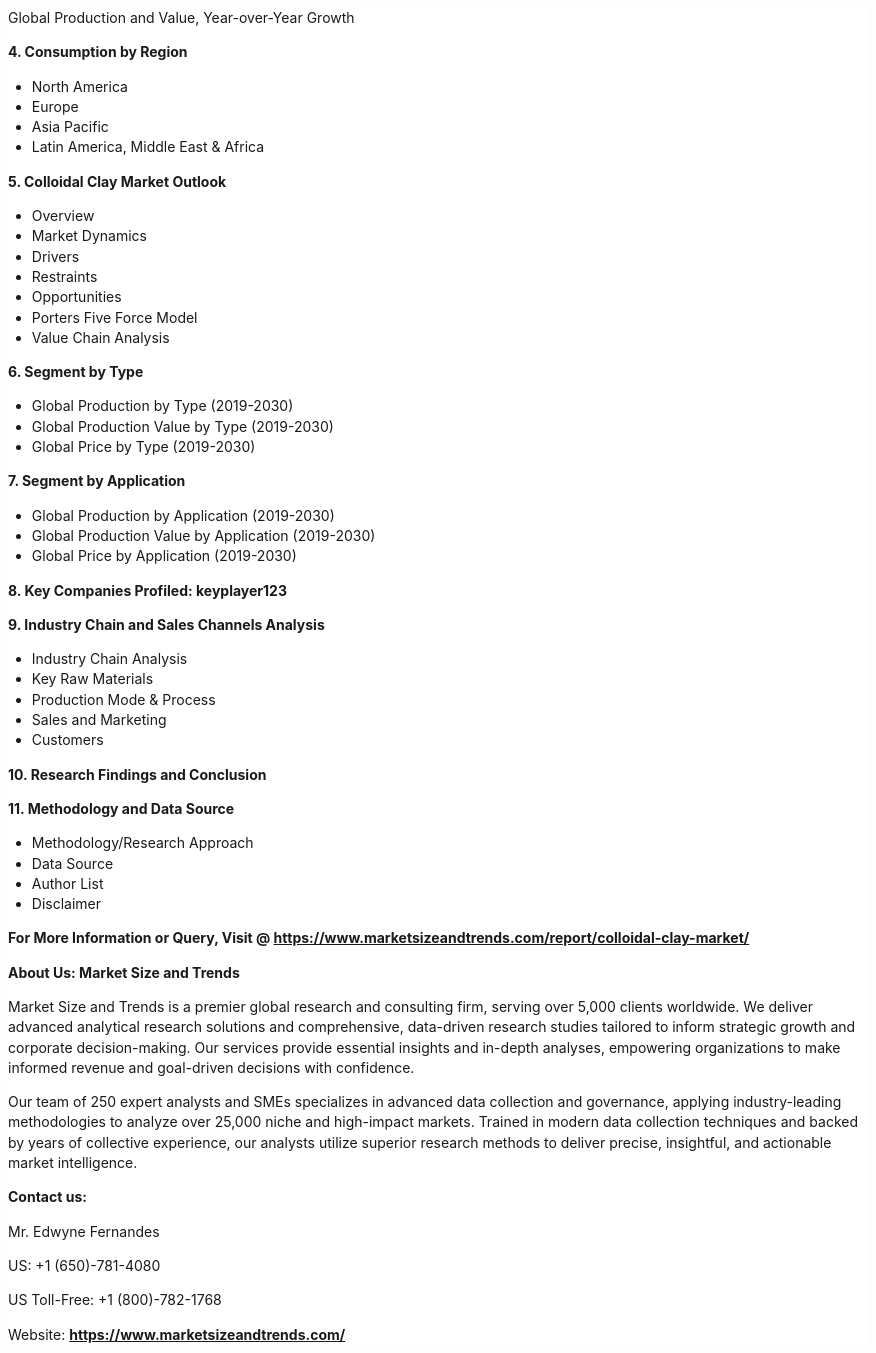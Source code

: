 Global Production and Value, Year-over-Year Growth</li></ul><p><strong>4. Consumption by Region</strong></p><ul><li>North America</li><li>Europe</li><li>Asia Pacific</li><li>Latin America, Middle East &amp; Africa</li></ul><p><strong>5. Colloidal Clay Market Outlook</strong></p><ul><li>Overview</li><li>Market Dynamics</li><li>Drivers</li><li>Restraints</li><li>Opportunities</li><li>Porters Five Force Model</li><li>Value Chain Analysis&nbsp;</li></ul><p><strong>6. Segment by Type</strong></p><ul><li>Global Production by Type (2019-2030)</li><li>Global Production Value by Type (2019-2030)</li><li>Global Price by Type (2019-2030)</li></ul><p><strong>7. Segment by Application</strong></p><ul><li>Global Production by Application (2019-2030)</li><li>Global Production Value by Application (2019-2030)</li><li>Global Price by Application (2019-2030)</li></ul><p><strong>8. Key Companies Profiled: keyplayer123</strong></p><p><strong>9. Industry Chain and Sales Channels Analysis</strong></p><ul><li>Industry Chain Analysis</li><li>Key Raw Materials</li><li>Production Mode &amp; Process</li><li>Sales and Marketing</li><li>Customers</li></ul><p><strong>10. Research Findings and Conclusion</strong></p><p><strong>11. Methodology and Data Source</strong></p><ul><li>Methodology/Research Approach</li><li>Data Source</li><li>Author List</li><li>Disclaimer</li></ul></p><p><strong>For More Information or Query, Visit @ <a href="https://www.marketsizeandtrends.com/report/colloidal-clay-market/">https://www.marketsizeandtrends.com/report/colloidal-clay-market/</a></strong></p><p><strong>About Us: Market Size and Trends</strong></p><p>Market Size and Trends is a premier global research and consulting firm, serving over 5,000 clients worldwide. We deliver advanced analytical research solutions and comprehensive, data-driven research studies tailored to inform strategic growth and corporate decision-making. Our services provide essential insights and in-depth analyses, empowering organizations to make informed revenue and goal-driven decisions with confidence.</p><p>Our team of 250 expert analysts and SMEs specializes in advanced data collection and governance, applying industry-leading methodologies to analyze over 25,000 niche and high-impact markets. Trained in modern data collection techniques and backed by years of collective experience, our analysts utilize superior research methods to deliver precise, insightful, and actionable market intelligence.</p><p><strong>Contact us:</strong></p><p>Mr. Edwyne Fernandes</p><p>US: +1 (650)-781-4080</p><p>US Toll-Free: +1 (800)-782-1768</p><p>Website: <strong><a href="https://www.marketsizeandtrends.com/">https://www.marketsizeandtrends.com/</a></strong></p>
